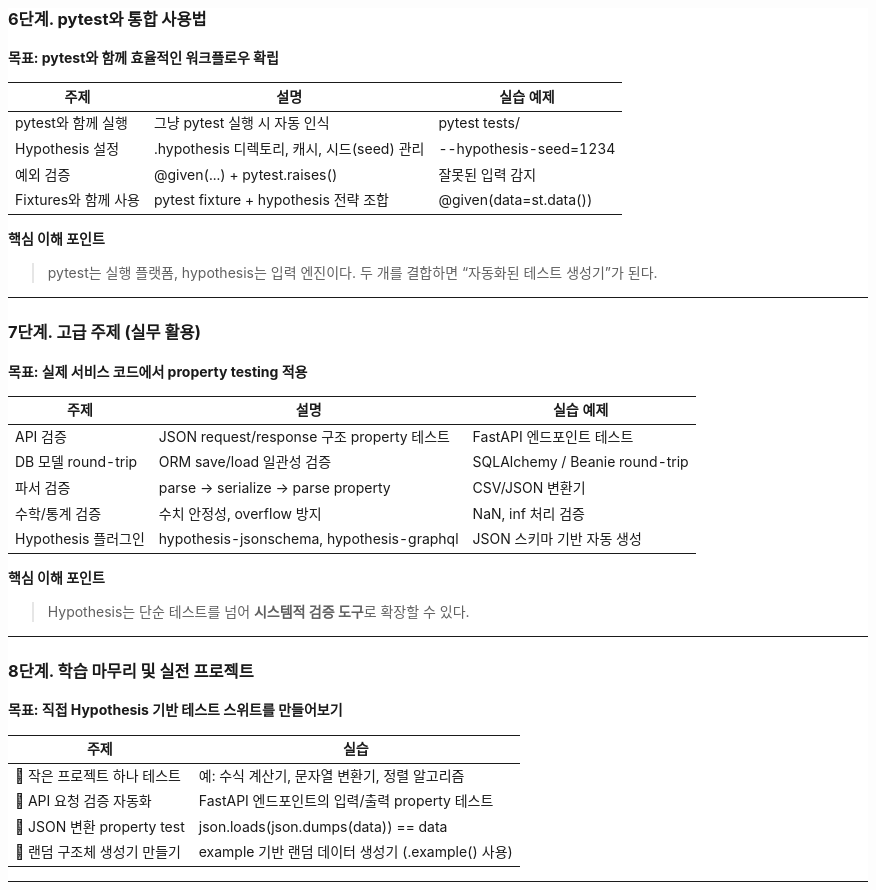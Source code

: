 
### 6단계. pytest와 통합 사용법

**목표: pytest와 함께 효율적인 워크플로우 확립**

|**주제**|**설명**|**실습 예제**|
|---|---|---|
|pytest와 함께 실행|그냥 pytest 실행 시 자동 인식|pytest tests/|
|Hypothesis 설정|.hypothesis 디렉토리, 캐시, 시드(seed) 관리|--hypothesis-seed=1234|
|예외 검증|@given(...) + pytest.raises()|잘못된 입력 감지|
|Fixtures와 함께 사용|pytest fixture + hypothesis 전략 조합|@given(data=st.data())|

**핵심 이해 포인트**

> pytest는 실행 플랫폼, hypothesis는 입력 엔진이다.
> 두 개를 결합하면 “자동화된 테스트 생성기”가 된다.

---

### 7단계. 고급 주제 (실무 활용)

**목표: 실제 서비스 코드에서 property testing 적용**

|**주제**|**설명**|**실습 예제**|
|---|---|---|
|API 검증|JSON request/response 구조 property 테스트|FastAPI 엔드포인트 테스트|
|DB 모델 round-trip|ORM save/load 일관성 검증|SQLAlchemy / Beanie round-trip|
|파서 검증|parse → serialize → parse property|CSV/JSON 변환기|
|수학/통계 검증|수치 안정성, overflow 방지|NaN, inf 처리 검증|
|Hypothesis 플러그인|hypothesis-jsonschema, hypothesis-graphql|JSON 스키마 기반 자동 생성|

**핵심 이해 포인트**

> Hypothesis는 단순 테스트를 넘어 **시스템적 검증 도구**로 확장할 수 있다.

---

### 8단계. 학습 마무리 및 실전 프로젝트

**목표: 직접 Hypothesis 기반 테스트 스위트를 만들어보기**

|**주제**|**실습**|
|---|---|
|🎯 작은 프로젝트 하나 테스트|예: 수식 계산기, 문자열 변환기, 정렬 알고리즘|
|🎯 API 요청 검증 자동화|FastAPI 엔드포인트의 입력/출력 property 테스트|
|🎯 JSON 변환 property test|json.loads(json.dumps(data)) == data|
|🎯 랜덤 구조체 생성기 만들기|example 기반 랜덤 데이터 생성기 (.example() 사용)|

---